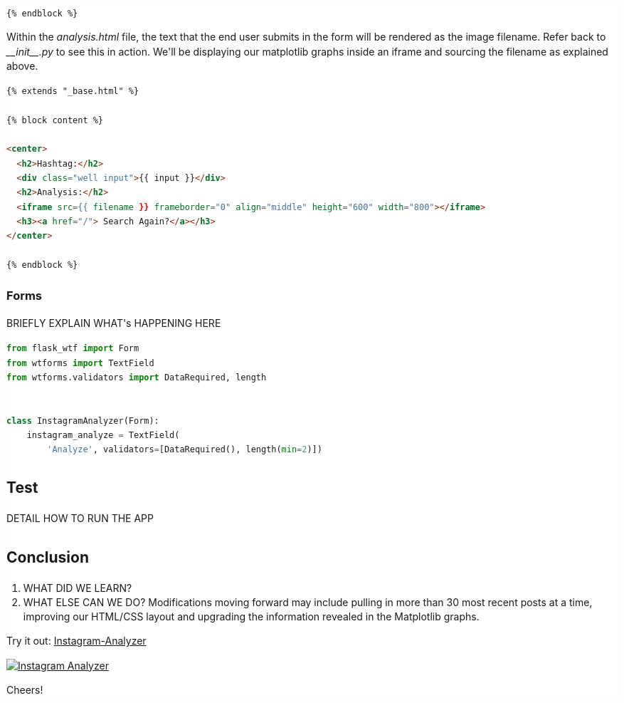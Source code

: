 ```html
{% endblock %}
```

Within the *analysis.html* file, the text that the end user submits in the form will be rendered as the image filename. Refer back to *\_\_init\_\_.py* to see this in action. We'll be displaying our matplotlib graphs inside an iframe and sourcing the filename as explained above.

```html
{% extends "_base.html" %}

{% block content %}

<center>
  <h2>Hashtag:</h2>
  <div class="well input">{{ input }}</div>
  <h2>Analysis:</h2>
  <iframe src={{ filename }} frameborder="0" align="middle" height="600" width="800"></iframe>
  <h3><a href="/"> Search Again?</a></h3>
</center>

{% endblock %}
```

### Forms

BRIEFLY EXPLAIN WHAT's HAPPENING HERE

```python
from flask_wtf import Form
from wtforms import TextField
from wtforms.validators import DataRequired, length


class InstagramAnalyzer(Form):
    instagram_analyze = TextField(
        'Analyze', validators=[DataRequired(), length(min=2)])
```

## Test

DETAIL HOW TO RUN THE APP

## Conclusion

1. WHAT DID WE LEARN?
1. WHAT ELSE CAN WE DO? Modifications moving forward may include pulling in more than 30 most recent posts at a time, improving our HTML/CSS layout and upgrading the information revealed in the Matplotlib graphs.


Try it out: <a href="http://instagram-analyzer.herokuapp.com/">Instagram-Analyzer</a>

<a href="http://instagram-analyzer.herokuapp.com/"><img src="/instagram_analyzer_app/static/img/instagram_analyze_page.jpg" alt="Instagram Analyzer"></a>

Cheers!
